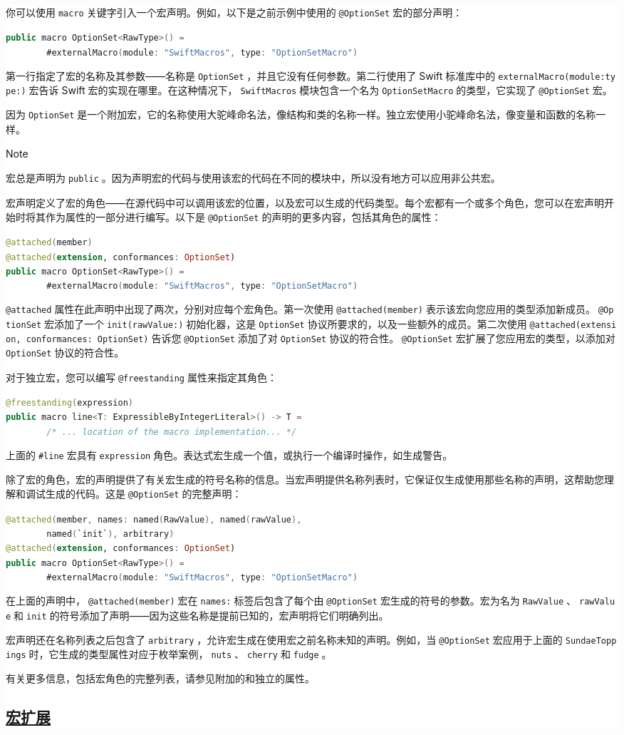 你可以使用 `macro` 关键字引入一个宏声明。例如，以下是之前示例中使用的 `@OptionSet` 宏的部分声明：

```swift
public macro OptionSet<RawType>() =
        #externalMacro(module: "SwiftMacros", type: "OptionSetMacro")
```

第一行指定了宏的名称及其参数——名称是 `OptionSet` ，并且它没有任何参数。第二行使用了 Swift 标准库中的 `externalMacro(module:type:)` 宏告诉 Swift 宏的实现在哪里。在这种情况下， `SwiftMacros` 模块包含一个名为 `OptionSetMacro` 的类型，它实现了 `@OptionSet` 宏。

因为 `OptionSet` 是一个附加宏，它的名称使用大驼峰命名法，像结构和类的名称一样。独立宏使用小驼峰命名法，像变量和函数的名称一样。

Note

宏总是声明为 `public` 。因为声明宏的代码与使用该宏的代码在不同的模块中，所以没有地方可以应用非公共宏。

宏声明定义了宏的角色——在源代码中可以调用该宏的位置，以及宏可以生成的代码类型。每个宏都有一个或多个角色，您可以在宏声明开始时将其作为属性的一部分进行编写。以下是 `@OptionSet` 的声明的更多内容，包括其角色的属性：

```swift
@attached(member)
@attached(extension, conformances: OptionSet)
public macro OptionSet<RawType>() =
        #externalMacro(module: "SwiftMacros", type: "OptionSetMacro")
```

`@attached` 属性在此声明中出现了两次，分别对应每个宏角色。第一次使用 `@attached(member)` 表示该宏向您应用的类型添加新成员。 `@OptionSet` 宏添加了一个 `init(rawValue:)` 初始化器，这是 `OptionSet` 协议所要求的，以及一些额外的成员。第二次使用 `@attached(extension, conformances: OptionSet)` 告诉您 `@OptionSet` 添加了对 `OptionSet` 协议的符合性。 `@OptionSet` 宏扩展了您应用宏的类型，以添加对 `OptionSet` 协议的符合性。

对于独立宏，您可以编写 `@freestanding` 属性来指定其角色：

```swift
@freestanding(expression)
public macro line<T: ExpressibleByIntegerLiteral>() -> T =
        /* ... location of the macro implementation... */
```

上面的 `#line` 宏具有 `expression` 角色。表达式宏生成一个值，或执行一个编译时操作，如生成警告。

除了宏的角色，宏的声明提供了有关宏生成的符号名称的信息。当宏声明提供名称列表时，它保证仅生成使用那些名称的声明，这帮助您理解和调试生成的代码。这是 `@OptionSet` 的完整声明：

```swift
@attached(member, names: named(RawValue), named(rawValue),
        named(`init`), arbitrary)
@attached(extension, conformances: OptionSet)
public macro OptionSet<RawType>() =
        #externalMacro(module: "SwiftMacros", type: "OptionSetMacro")
```

在上面的声明中， `@attached(member)` 宏在 `names:` 标签后包含了每个由 `@OptionSet` 宏生成的符号的参数。宏为名为 `RawValue` 、 `rawValue` 和 `init` 的符号添加了声明——因为这些名称是提前已知的，宏声明将它们明确列出。

宏声明还在名称列表之后包含了 `arbitrary` ，允许宏生成在使用宏之前名称未知的声明。例如，当 `@OptionSet` 宏应用于上面的 `SundaeToppings` 时，它生成的类型属性对应于枚举案例， `nuts` 、 `cherry` 和 `fudge` 。

有关更多信息，包括宏角色的完整列表，请参见附加的和独立的属性。

## [宏扩展](https://docs.swift.org/swift-book/documentation/the-swift-programming-language/macros#Macro-Expansion)
